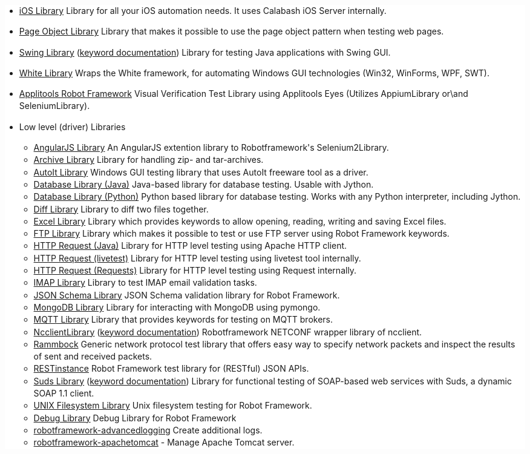   - [iOS Library](https://github.com/lovelysystems/robotframework-ioslibrary) Library for all your iOS automation needs. It uses Calabash iOS Server internally.
  - [Page Object Library](https://github.com/boakley/robotframework-pageobjectlibrary) Library that makes it possible to use the page object pattern when testing web pages.
  - [Swing Library](https://github.com/robotframework/SwingLibrary) ([keyword documentation](https://robotframework.org/SwingLibrary/SwingLibrary-1.9.7.html)) Library for testing Java applications with Swing GUI.
  - [White Library](https://github.com/Omenia/robotframework-whitelibrary) Wraps the White framework, for automating Windows GUI technologies (Win32, WinForms, WPF, SWT).
  - [Applitools Robot Framework](https://github.com/applitools/eyes.sdk.python/tree/develop/eyes_robotframework) Visual Verification Test Library using Applitools Eyes (Utilizes AppiumLibrary or\and SeleniumLibrary).

- Low level (driver) Libraries
  - [AngularJS Library](https://github.com/Selenium2Library/robotframework-angularjs) An AngularJS extention library to Robotframework's Selenium2Library.
  - [Archive Library](https://github.com/bulkan/robotframework-archivelibrary) Library for handling zip- and tar-archives.
  - [AutoIt Library](https://code.google.com/archive/p/robotframework-autoitlibrary/) Windows GUI testing library that uses AutoIt freeware tool as a driver.
  - [Database Library (Java)](https://github.com/ThomasJaspers/robotframework-dblibrary) Java-based library for database testing. Usable with Jython.
  - [Database Library (Python)](https://github.com/franz-see/Robotframework-Database-Library) Python based library for database testing. Works with any Python interpreter, including Jython.
  - [Diff Library](https://bulkan.github.io/robotframework-difflibrary/) Library to diff two files together.
  - [Excel Library](https://github.com/NaviNet/robotframework-excellibrary) Library which provides keywords to allow opening, reading, writing and saving Excel files.
  - [FTP Library](https://github.com/kowalpy/Robot-Framework-FTP-Library) Library which makes it possible to test or use FTP server using Robot Framework keywords.
  - [HTTP Request (Java)](https://github.com/Hi-Fi/robotframework-httprequestlibrary) Library for HTTP level testing using Apache HTTP client.
  - [HTTP Request (livetest)](https://github.com/peritus/robotframework-httplibrary) Library for HTTP level testing using livetest tool internally.
  - [HTTP Request (Requests)](https://github.com/bulkan/robotframework-requests) Library for HTTP level testing using Request internally.
  - [IMAP Library](https://github.com/rickypc/robotframework-imaplibrary) Library to test IMAP email validation tasks.
  - [JSON Schema Library](https://github.com/jstaffans/robotframework-jsonschemalibrary) JSON Schema validation library for Robot Framework.
  - [MongoDB Library](https://github.com/iPlantCollaborativeOpenSource/Robotframework-MongoDB-Library#readme) Library for interacting with MongoDB using pymongo.
  - [MQTT Library](https://github.com/randomsync/robotframework-mqttlibrary) Library that provides keywords for testing on MQTT brokers.
  - [NcclientLibrary](https://github.com/vkosuri/robotframework-ncclient) ([keyword documentation](https://vkosuri.github.io/robotframework-ncclient/)) Robotframework NETCONF wrapper library of ncclient.
  - [Rammbock](https://robotframework.org/Rammbock/latest/Rammbock.html) Generic network protocol test library that offers easy way to specify network packets and inspect the results of sent and received packets.
  - [RESTinstance](https://pypi.org/project/RESTinstance/) Robot Framework test library for (RESTful) JSON APIs.
  - [Suds Library](https://github.com/ombre42/robotframework-sudslibrary) ([keyword documentation](http://ombre42.github.io/robotframework-sudslibrary/doc/SudsLibrary.html)) Library for functional testing of SOAP-based web services with Suds, a dynamic SOAP 1.1 client.
  - [UNIX Filesystem Library](https://github.com/ChrisHirsch/robotframework-unixfilesystem) Unix filesystem testing for Robot Framework.
  - [Debug Library](https://github.com/xyb/robotframework-debuglibrary) Debug Library for Robot Framework
  - [robotframework-advancedlogging](https://pypi.org/project/robotframework-advancedlogging/) Create additional logs.
  - [robotframework-apachetomcat](https://pypi.org/project/robotframework-apachetomcat/) - Manage Apache Tomcat server.